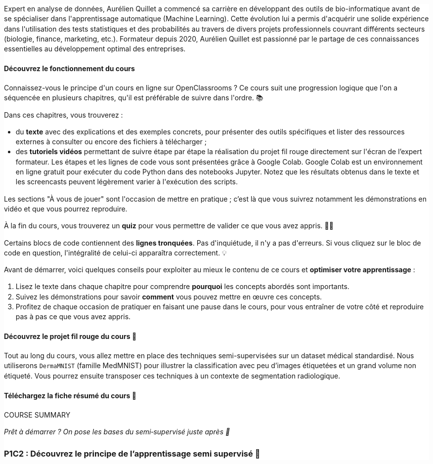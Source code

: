 Expert en analyse de données, Aurélien Quillet a commencé sa carrière en développant des outils de bio-informatique avant de se spécialiser dans l'apprentissage automatique (Machine Learning). Cette évolution lui a permis d'acquérir une solide expérience dans l'utilisation des tests statistiques et des probabilités au travers de divers projets professionnels couvrant différents secteurs (biologie, finance, marketing, etc.). Formateur depuis 2020, Aurélien Quillet est passionné par le partage de ces connaissances essentielles au développement optimal des entreprises.

#### Découvrez le fonctionnement du cours

Connaissez-vous le principe d'un cours en ligne sur OpenClassrooms ? Ce cours suit une progression logique que l'on a séquencée en plusieurs chapitres, qu'il est préférable de suivre dans l'ordre. 📚

Dans ces chapitres, vous trouverez :

* du **texte** avec des explications et des exemples concrets, pour présenter des outils spécifiques et lister des ressources externes à consulter ou encore des fichiers à télécharger ;  
* des **tutoriels vidéos** permettant de suivre étape par étape la réalisation du projet fil rouge directement sur l'écran de l’expert formateur. Les étapes et les lignes de code vous sont présentées grâce à Google Colab. Google Colab est un environnement en ligne gratuit pour exécuter du code Python dans des notebooks Jupyter. Notez que les résultats obtenus dans le texte et les screencasts peuvent légèrement varier à l'exécution des scripts.

Les sections "À vous de jouer" sont l'occasion de mettre en pratique ; c’est là que vous suivrez notamment les démonstrations en vidéo et que vous pourrez reproduire.

À la fin du cours, vous trouverez un **quiz** pour vous permettre de valider ce que vous avez appris. 🧪✅

Certains blocs de code contiennent des **lignes tronquées**. Pas d'inquiétude, il n'y a pas d'erreurs. Si vous cliquez sur le bloc de code en question, l'intégralité de celui-ci apparaîtra correctement. 💡

Avant de démarrer, voici quelques conseils pour exploiter au mieux le contenu de ce cours et **optimiser votre apprentissage** :

1. Lisez le texte dans chaque chapitre pour comprendre **pourquoi** les concepts abordés sont importants.  
2. Suivez les démonstrations pour savoir **comment** vous pouvez mettre en œuvre ces concepts.  
3. Profitez de chaque occasion de pratiquer en faisant une pause dans le cours, pour vous entraîner de votre côté et reproduire pas à pas ce que vous avez appris.

#### Découvrez le projet fil rouge du cours 🧵

Tout au long du cours, vous allez mettre en place des techniques semi-supervisées sur un dataset médical standardisé. Nous utiliserons `DermaMNIST` (famille MedMNIST) pour illustrer la classification avec peu d’images étiquetées et un grand volume non étiqueté. Vous pourrez ensuite transposer ces techniques à un contexte de segmentation radiologique.

#### Téléchargez la fiche résumé du cours 📝

COURSE SUMMARY  

*Prêt à démarrer ? On pose les bases du semi‑supervisé juste après 🧭* 

### P1C2  : Découvrez le principe de l’apprentissage semi supervisé 🧭
